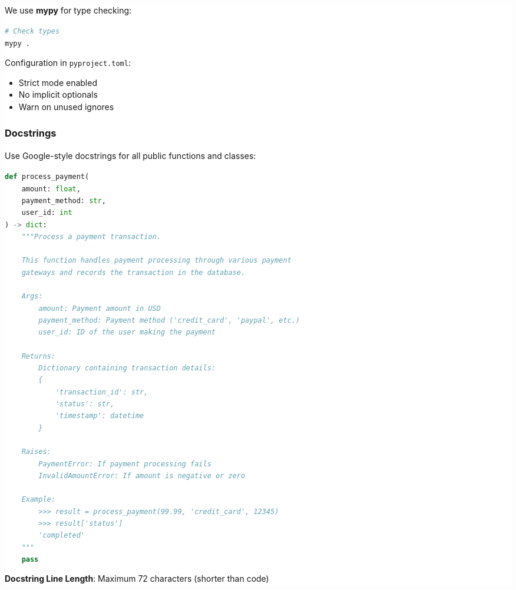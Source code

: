 We use **mypy** for type checking:

```bash
# Check types
mypy .
```

Configuration in `pyproject.toml`:
- Strict mode enabled
- No implicit optionals
- Warn on unused ignores

### Docstrings

Use Google-style docstrings for all public functions and classes:

```python
def process_payment(
    amount: float,
    payment_method: str,
    user_id: int
) -> dict:
    """Process a payment transaction.
    
    This function handles payment processing through various payment
    gateways and records the transaction in the database.
    
    Args:
        amount: Payment amount in USD
        payment_method: Payment method ('credit_card', 'paypal', etc.)
        user_id: ID of the user making the payment
        
    Returns:
        Dictionary containing transaction details:
        {
            'transaction_id': str,
            'status': str,
            'timestamp': datetime
        }
        
    Raises:
        PaymentError: If payment processing fails
        InvalidAmountError: If amount is negative or zero
        
    Example:
        >>> result = process_payment(99.99, 'credit_card', 12345)
        >>> result['status']
        'completed'
    """
    pass
```

**Docstring Line Length**: Maximum 72 characters (shorter than code)
